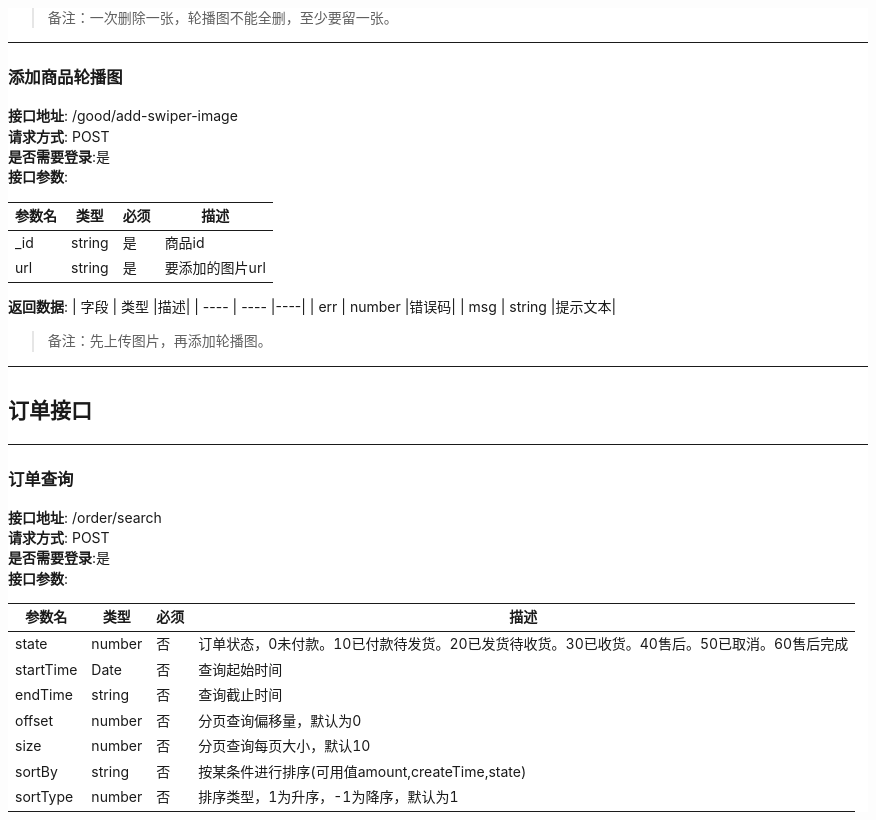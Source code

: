 > 备注：一次删除一张，轮播图不能全删，至少要留一张。

---

### **添加商品轮播图**  
**接口地址**: /good/add-swiper-image  
**请求方式**: POST  
**是否需要登录**:是  
**接口参数**: 

|  参数名   | 类型  |必须|描述|
|  ----  | ----  |----|----|
| _id  | string |是|商品id|
| url  | string |是|要添加的图片url|


**返回数据**: 
|  字段   | 类型  |描述|
|  ----  | ----  |----|
| err  | number |错误码|
| msg  | string |提示文本|

> 备注：先上传图片，再添加轮播图。

---
## 订单接口
---
### **订单查询**  
**接口地址**: /order/search  
**请求方式**: POST  
**是否需要登录**:是  
**接口参数**: 

|  参数名   | 类型  |必须|描述|
|  ----  | ----  |----|----|
| state  | number |否|订单状态，0未付款。10已付款待发货。20已发货待收货。30已收货。40售后。50已取消。60售后完成|
| startTime  | Date |否|查询起始时间|
| endTime  | string |否|查询截止时间|
| offset  | number |否|分页查询偏移量，默认为0|
| size  | number |否|分页查询每页大小，默认10|
| sortBy  | string |否|按某条件进行排序(可用值amount,createTime,state)|
| sortType  | number |否|排序类型，1为升序，-1为降序，默认为1|



